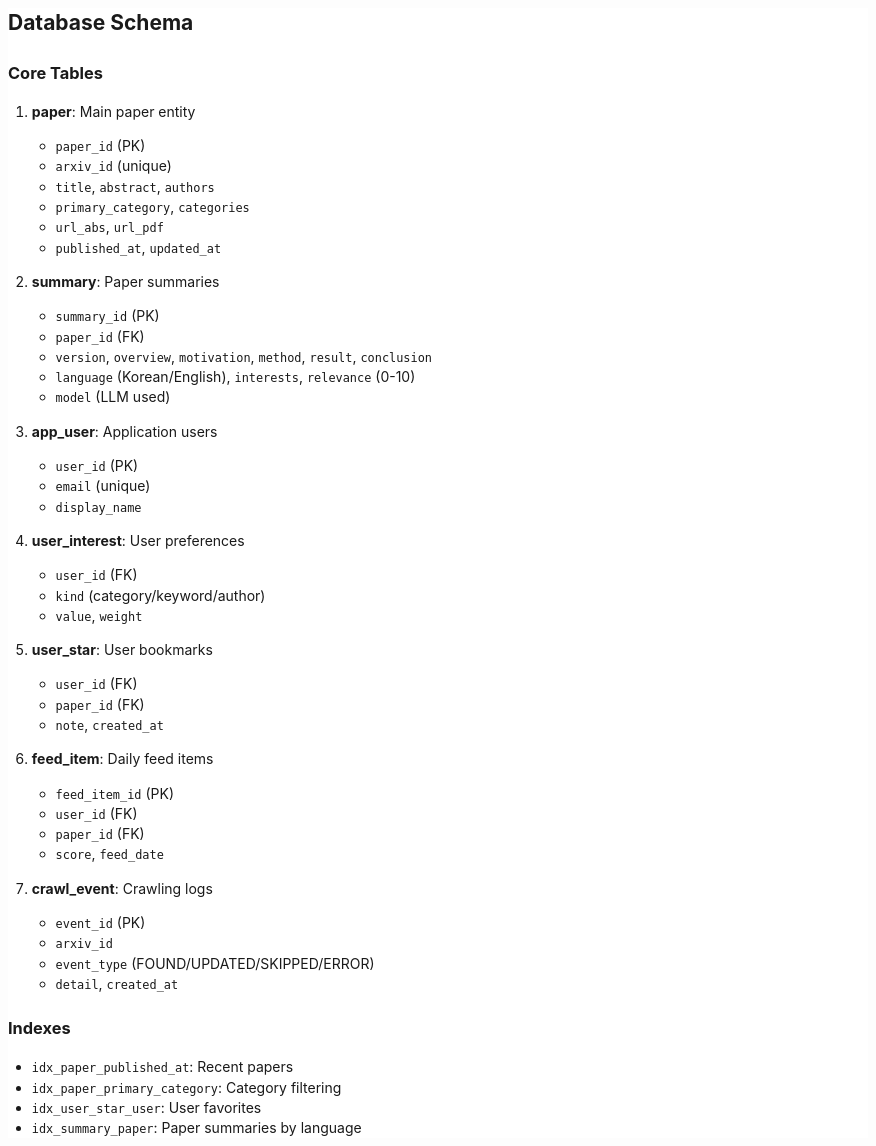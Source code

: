 ## Database Schema

### Core Tables

1. **paper**: Main paper entity
   - `paper_id` (PK)
   - `arxiv_id` (unique)
   - `title`, `abstract`, `authors`
   - `primary_category`, `categories`
   - `url_abs`, `url_pdf`
   - `published_at`, `updated_at`

2. **summary**: Paper summaries
   - `summary_id` (PK)
   - `paper_id` (FK)
   - `version`, `overview`, `motivation`, `method`, `result`, `conclusion`
   - `language` (Korean/English), `interests`, `relevance` (0-10)
   - `model` (LLM used)

3. **app_user**: Application users
   - `user_id` (PK)
   - `email` (unique)
   - `display_name`

4. **user_interest**: User preferences
   - `user_id` (FK)
   - `kind` (category/keyword/author)
   - `value`, `weight`

5. **user_star**: User bookmarks
   - `user_id` (FK)
   - `paper_id` (FK)
   - `note`, `created_at`

6. **feed_item**: Daily feed items
   - `feed_item_id` (PK)
   - `user_id` (FK)
   - `paper_id` (FK)
   - `score`, `feed_date`

7. **crawl_event**: Crawling logs
   - `event_id` (PK)
   - `arxiv_id`
   - `event_type` (FOUND/UPDATED/SKIPPED/ERROR)
   - `detail`, `created_at`

### Indexes

- `idx_paper_published_at`: Recent papers
- `idx_paper_primary_category`: Category filtering
- `idx_user_star_user`: User favorites
- `idx_summary_paper`: Paper summaries by language
